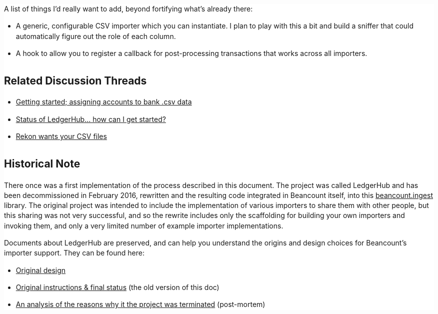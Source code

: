 A list of things I’d really want to add, beyond fortifying what’s already there:

-   A generic, configurable CSV importer which you can instantiate. I plan to play with this a bit and build a sniffer that could automatically figure out the role of each column.

-   A hook to allow you to register a callback for post-processing transactions that works across all importers.

Related Discussion Threads<a id="related-discussion-threads"></a>
-----------------------------------------------------------------

-   [<span class="underline">Getting started; assigning accounts to bank .csv data</span>](https://groups.google.com/d/msg/ledger-cli/u648SA1o-Ek/DzZmu8wVCAAJ)

-   [<span class="underline">Status of LedgerHub… how can I get started?</span>](https://groups.google.com/d/msg/beancount/qFZvGBLuJos/WSaNY0sEc-wJ)

-   [<span class="underline">Rekon wants your CSV files</span>](https://groups.google.com/d/msg/ledger-cli/n_WNc-tZabU/sh09irl-C-kJ)

Historical Note<a id="historical-note"></a>
-------------------------------------------

There once was a first implementation of the process described in this document. The project was called LedgerHub and has been decommissioned in February 2016, rewritten and the resulting code integrated in Beancount itself, into this [<span class="underline">beancount.ingest</span>](https://bitbucket.org/blais/beancount/src/tip/src/python/beancount/ingest/) library. The original project was intended to include the implementation of various importers to share them with other people, but this sharing was not very successful, and so the rewrite includes only the scaffolding for building your own importers and invoking them, and only a very limited number of example importer implementations.

Documents about LedgerHub are preserved, and can help you understand the origins and design choices for Beancount’s importer support. They can be found here:

-   [<span class="underline">Original design</span>](ledgerhub_design_doc.md)

-   [<span class="underline">Original instructions & final status</span>](http://furius.ca/beancount/doc/ledgerhub/manual) (the old version of this doc)

-   [<span class="underline">An analysis of the reasons why it the project was terminated</span>](http://furius.ca/beancount/doc/ledgerhub/postmortem) (post-mortem)

[^1]: There are essentially three conceptual modes of entering such transactions: (1) a user crafts a single transaction manually, (2) another where a user inputs the two sides as a single transaction to transfer accounts, and (3) the two separate transactions get merged into a single one automatically. These are dual modes of each other. The twist in this story is that the same transaction often posts at different dates in each of its accounts. Beancount currently \[March 2016\] does not support multiple dates for a single transaction’s postings, but a discussion is ongoing to implement support for these input modes. See [<span class="underline">this document</span>](settlement_dates_in_beancount.md) for more details.

[^2]: The closest to universal downloader you will find in the free software world is [<span class="underline">ofxclient</span>](https://github.com/captin411/ofxclient) for OFX files, and in the commercial world, [<span class="underline">Yodlee</span>](http://www.yodlee.com/) provides a service that connects to many financial institutions.

[^3]: The ‘pdftotext’ utility in poppler provides the useful ‘-layout’ flag which outputs a text file without mangling tables, which can be helpful in the normal case of ‘transaction-per-row’

[^4]: After sending them a few detailed emails about this and getting no response nor seeing any change in the downloaded files, I have given up on them fixing the issue.

[^5]: As you can see, this process is partly why I don’t share my importers code. It requires the storage of way too much personal data in order to keep them working.

[^6]: I don’t really understand why, since opening them up for viewing is almost instant, but nearly all the tools to convert them to other formats are vastly slower.

[^7]: I personally much prefer Mercurial for the clarity of its commands and output and its extensibility, but an advantage of Git’s storage model is that moving files within it comes for free (no extra copy is stored). Moving files in a Mercurial repository costs you a bit in storage space. And if you rename accounts or change how you organize your files you will end up potentially copying many large files.
